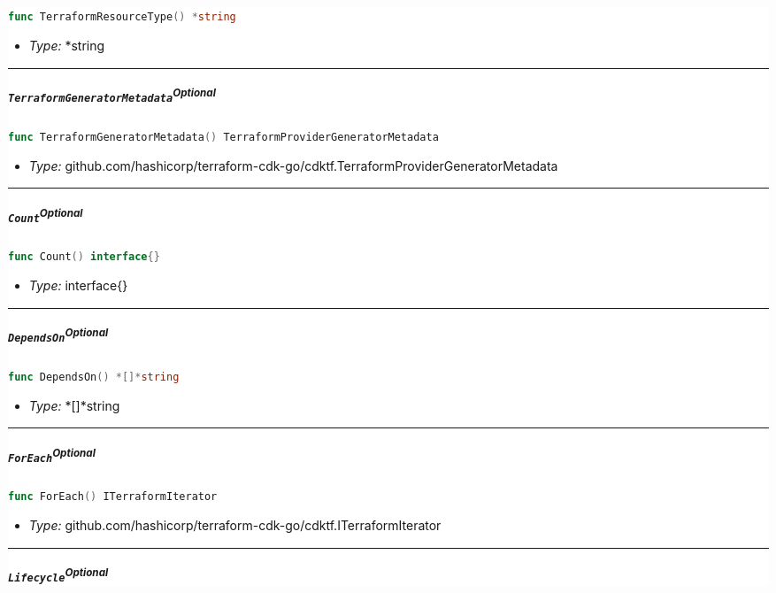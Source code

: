 ```go
func TerraformResourceType() *string
```

- *Type:* *string

---

##### `TerraformGeneratorMetadata`<sup>Optional</sup> <a name="TerraformGeneratorMetadata" id="@cdktf/provider-newrelic.dataNewrelicServiceLevelAlertHelper.DataNewrelicServiceLevelAlertHelper.property.terraformGeneratorMetadata"></a>

```go
func TerraformGeneratorMetadata() TerraformProviderGeneratorMetadata
```

- *Type:* github.com/hashicorp/terraform-cdk-go/cdktf.TerraformProviderGeneratorMetadata

---

##### `Count`<sup>Optional</sup> <a name="Count" id="@cdktf/provider-newrelic.dataNewrelicServiceLevelAlertHelper.DataNewrelicServiceLevelAlertHelper.property.count"></a>

```go
func Count() interface{}
```

- *Type:* interface{}

---

##### `DependsOn`<sup>Optional</sup> <a name="DependsOn" id="@cdktf/provider-newrelic.dataNewrelicServiceLevelAlertHelper.DataNewrelicServiceLevelAlertHelper.property.dependsOn"></a>

```go
func DependsOn() *[]*string
```

- *Type:* *[]*string

---

##### `ForEach`<sup>Optional</sup> <a name="ForEach" id="@cdktf/provider-newrelic.dataNewrelicServiceLevelAlertHelper.DataNewrelicServiceLevelAlertHelper.property.forEach"></a>

```go
func ForEach() ITerraformIterator
```

- *Type:* github.com/hashicorp/terraform-cdk-go/cdktf.ITerraformIterator

---

##### `Lifecycle`<sup>Optional</sup> <a name="Lifecycle" id="@cdktf/provider-newrelic.dataNewrelicServiceLevelAlertHelper.DataNewrelicServiceLevelAlertHelper.property.lifecycle"></a>
